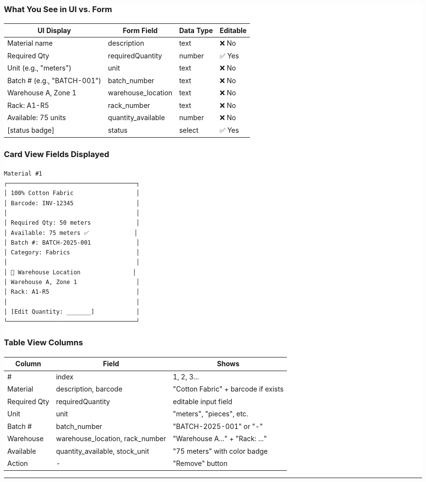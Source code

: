 ### What You See in UI vs. Form
| UI Display | Form Field | Data Type | Editable |
|-----------|-----------|-----------|----------|
| Material name | description | text | ❌ No |
| Required Qty | requiredQuantity | number | ✅ Yes |
| Unit (e.g., "meters") | unit | text | ❌ No |
| Batch # (e.g., "BATCH-001") | batch_number | text | ❌ No |
| Warehouse A, Zone 1 | warehouse_location | text | ❌ No |
| Rack: A1-R5 | rack_number | text | ❌ No |
| Available: 75 units | quantity_available | number | ❌ No |
| [status badge] | status | select | ✅ Yes |

### Card View Fields Displayed
```
Material #1
┌─────────────────────────────────────┐
│ 100% Cotton Fabric                  │
│ Barcode: INV-12345                  │
│                                     │
│ Required Qty: 50 meters             │
│ Available: 75 meters ✅             │
│ Batch #: BATCH-2025-001             │
│ Category: Fabrics                   │
│                                     │
│ 📍 Warehouse Location               │
│ Warehouse A, Zone 1                 │
│ Rack: A1-R5                         │
│                                     │
│ [Edit Quantity: _______]            │
└─────────────────────────────────────┘
```

### Table View Columns
| Column | Field | Shows |
|--------|-------|-------|
| # | index | 1, 2, 3... |
| Material | description, barcode | "Cotton Fabric" + barcode if exists |
| Required Qty | requiredQuantity | editable input field |
| Unit | unit | "meters", "pieces", etc. |
| Batch # | batch_number | "BATCH-2025-001" or "-" |
| Warehouse | warehouse_location, rack_number | "Warehouse A..." + "Rack: ..." |
| Available | quantity_available, stock_unit | "75 meters" with color badge |
| Action | - | "Remove" button |

---